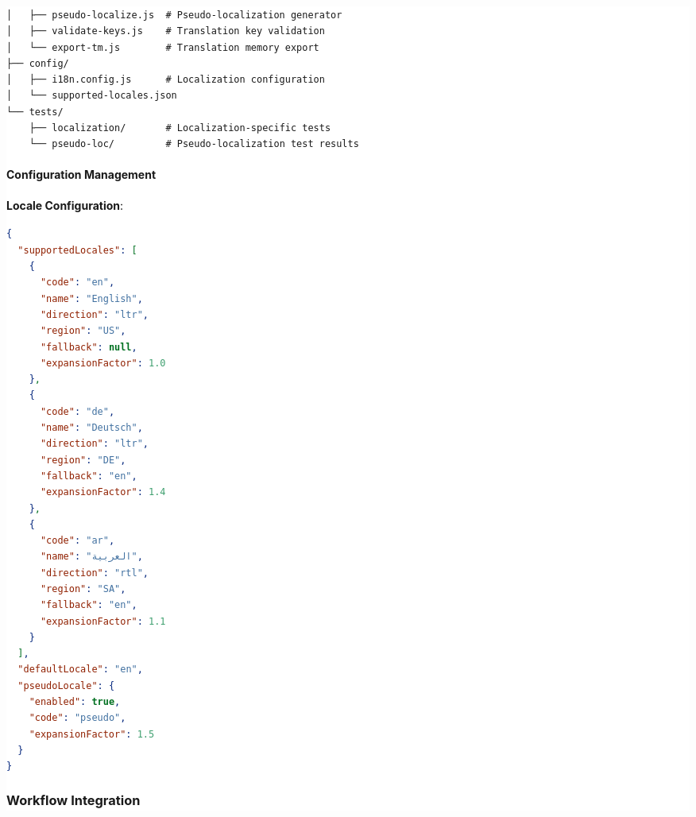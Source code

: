 ```
│   ├── pseudo-localize.js  # Pseudo-localization generator
│   ├── validate-keys.js    # Translation key validation
│   └── export-tm.js        # Translation memory export
├── config/
│   ├── i18n.config.js      # Localization configuration
│   └── supported-locales.json
└── tests/
    ├── localization/       # Localization-specific tests
    └── pseudo-loc/         # Pseudo-localization test results
```

#### Configuration Management
**Locale Configuration**:
```json
{
  "supportedLocales": [
    {
      "code": "en",
      "name": "English",
      "direction": "ltr",
      "region": "US",
      "fallback": null,
      "expansionFactor": 1.0
    },
    {
      "code": "de",
      "name": "Deutsch",
      "direction": "ltr",
      "region": "DE",
      "fallback": "en",
      "expansionFactor": 1.4
    },
    {
      "code": "ar",
      "name": "العربية",
      "direction": "rtl",
      "region": "SA",
      "fallback": "en",
      "expansionFactor": 1.1
    }
  ],
  "defaultLocale": "en",
  "pseudoLocale": {
    "enabled": true,
    "code": "pseudo",
    "expansionFactor": 1.5
  }
}
```

### Workflow Integration
